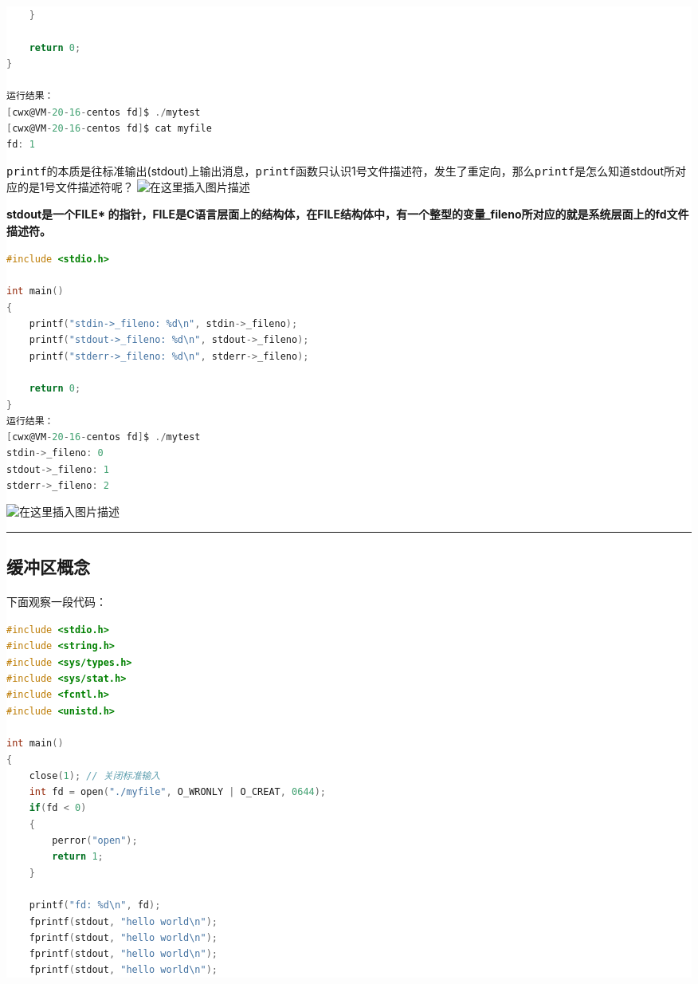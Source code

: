 ```c
    }

    return 0;
}

运行结果：
[cwx@VM-20-16-centos fd]$ ./mytest 
[cwx@VM-20-16-centos fd]$ cat myfile 
fd: 1
```
<kbd>printf</kbd>的本质是往标准输出(stdout)上输出消息，<kbd>printf</kbd>函数只认识1号文件描述符，发生了重定向，那么<kbd>printf</kbd>是怎么知道stdout所对应的是1号文件描述符呢？
![在这里插入图片描述](https://img-blog.csdnimg.cn/deaf38c4900d4b53bb6b590f615597bb.png)

**stdout是一个FILE\* 的指针，FILE是C语言层面上的结构体，在FILE结构体中，有一个整型的变量_fileno所对应的就是系统层面上的fd文件描述符。**

```c
#include <stdio.h>

int main()
{
    printf("stdin->_fileno: %d\n", stdin->_fileno);
    printf("stdout->_fileno: %d\n", stdout->_fileno);
    printf("stderr->_fileno: %d\n", stderr->_fileno);

    return 0;
}
运行结果：
[cwx@VM-20-16-centos fd]$ ./mytest 
stdin->_fileno: 0
stdout->_fileno: 1
stderr->_fileno: 2
```

![在这里插入图片描述](https://img-blog.csdnimg.cn/554b06a1cb98458bb244712e66c7b3ac.png)

---

## 缓冲区概念
下面观察一段代码：

```c
#include <stdio.h>
#include <string.h>
#include <sys/types.h>
#include <sys/stat.h>
#include <fcntl.h>
#include <unistd.h>

int main()
{    
    close(1); // 关闭标准输入
    int fd = open("./myfile", O_WRONLY | O_CREAT, 0644);
    if(fd < 0)
    {
        perror("open");
        return 1;
    } 

    printf("fd: %d\n", fd);
    fprintf(stdout, "hello world\n");
    fprintf(stdout, "hello world\n");
    fprintf(stdout, "hello world\n");
    fprintf(stdout, "hello world\n");
```